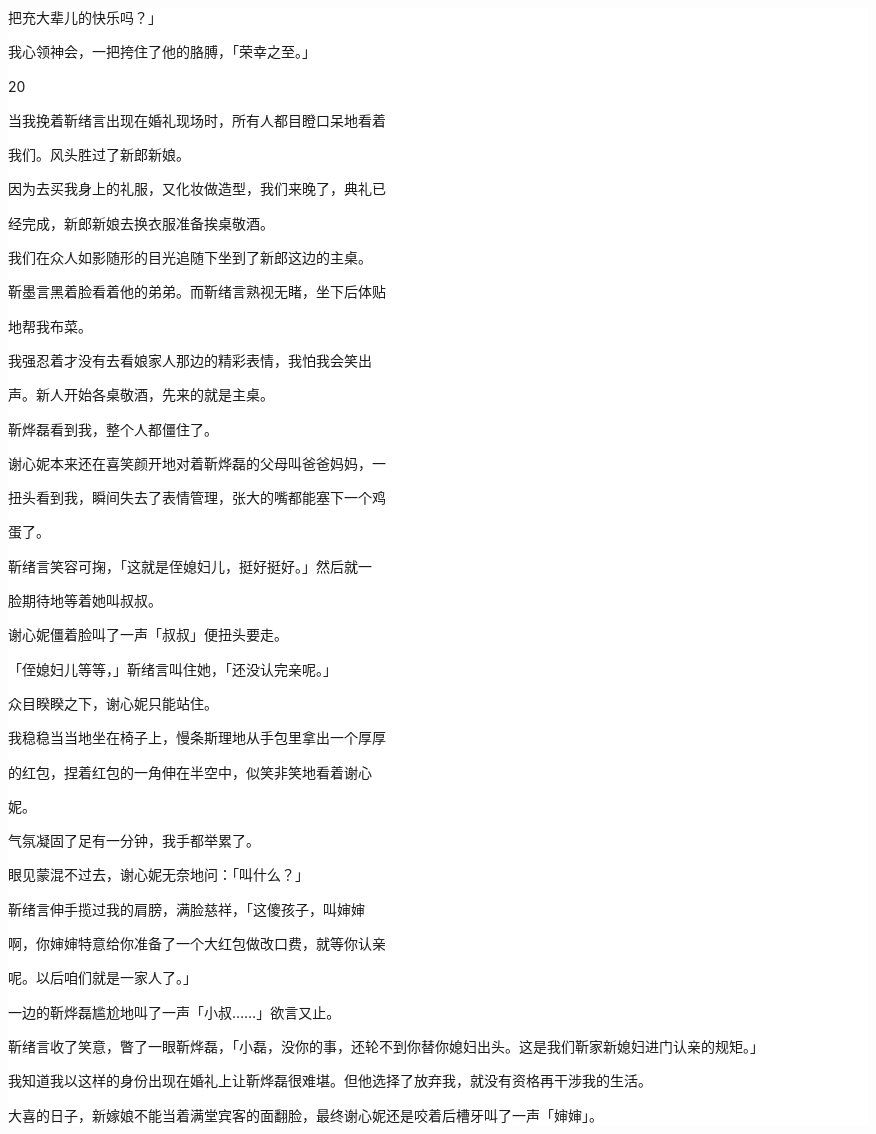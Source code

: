 把充大辈儿的快乐吗？」

我心领神会，一把挎住了他的胳膊，「荣幸之至。」

20

当我挽着靳绪言出现在婚礼现场时，所有人都目瞪口呆地看着

我们。风头胜过了新郎新娘。

因为去买我身上的礼服，又化妆做造型，我们来晚了，典礼已

经完成，新郎新娘去换衣服准备挨桌敬酒。

我们在众人如影随形的目光追随下坐到了新郎这边的主桌。

靳墨言黑着脸看着他的弟弟。而靳绪言熟视无睹，坐下后体贴

地帮我布菜。

我强忍着才没有去看娘家人那边的精彩表情，我怕我会笑出

声。新人开始各桌敬酒，先来的就是主桌。

靳烨磊看到我，整个人都僵住了。

谢心妮本来还在喜笑颜开地对着靳烨磊的父母叫爸爸妈妈，一

扭头看到我，瞬间失去了表情管理，张大的嘴都能塞下一个鸡

蛋了。

靳绪言笑容可掬，「这就是侄媳妇儿，挺好挺好。」然后就一

脸期待地等着她叫叔叔。

谢心妮僵着脸叫了一声「叔叔」便扭头要走。

「侄媳妇儿等等，」靳绪言叫住她，「还没认完亲呢。」

众目睽睽之下，谢心妮只能站住。

我稳稳当当地坐在椅子上，慢条斯理地从手包里拿出一个厚厚

的红包，捏着红包的一角伸在半空中，似笑非笑地看着谢心

妮。

气氛凝固了足有一分钟，我手都举累了。

眼见蒙混不过去，谢心妮无奈地问：「叫什么？」

靳绪言伸手揽过我的肩膀，满脸慈祥，「这傻孩子，叫婶婶

啊，你婶婶特意给你准备了一个大红包做改口费，就等你认亲

呢。以后咱们就是一家人了。」

一边的靳烨磊尴尬地叫了一声「小叔……」欲言又止。

靳绪言收了笑意，瞥了一眼靳烨磊，「小磊，没你的事，还轮不到你替你媳妇出头。这是我们靳家新媳妇进门认亲的规矩。」

我知道我以这样的身份出现在婚礼上让靳烨磊很难堪。但他选择了放弃我，就没有资格再干涉我的生活。

大喜的日子，新嫁娘不能当着满堂宾客的面翻脸，最终谢心妮还是咬着后槽牙叫了一声「婶婶」。
